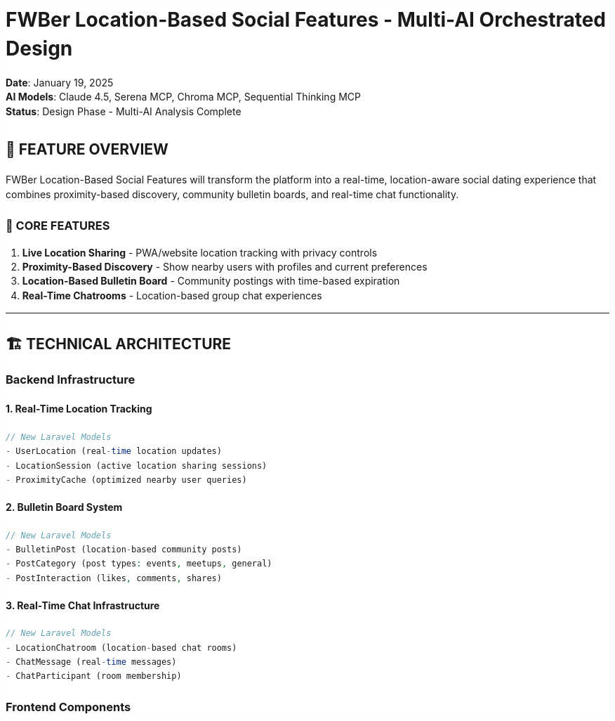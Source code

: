 # FWBer Location-Based Social Features - Multi-AI Orchestrated Design

**Date**: January 19, 2025  
**AI Models**: Claude 4.5, Serena MCP, Chroma MCP, Sequential Thinking MCP  
**Status**: Design Phase - Multi-AI Analysis Complete

## 🚀 FEATURE OVERVIEW

FWBer Location-Based Social Features will transform the platform into a real-time, location-aware social dating experience that combines proximity-based discovery, community bulletin boards, and real-time chat functionality.

### 🎯 CORE FEATURES

1. **Live Location Sharing** - PWA/website location tracking with privacy controls
2. **Proximity-Based Discovery** - Show nearby users with profiles and current preferences  
3. **Location-Based Bulletin Board** - Community postings with time-based expiration
4. **Real-Time Chatrooms** - Location-based group chat experiences

---

## 🏗️ TECHNICAL ARCHITECTURE

### Backend Infrastructure

#### 1. Real-Time Location Tracking
```php
// New Laravel Models
- UserLocation (real-time location updates)
- LocationSession (active location sharing sessions)
- ProximityCache (optimized nearby user queries)
```

#### 2. Bulletin Board System
```php
// New Laravel Models  
- BulletinPost (location-based community posts)
- PostCategory (post types: events, meetups, general)
- PostInteraction (likes, comments, shares)
```

#### 3. Real-Time Chat Infrastructure
```php
// New Laravel Models
- LocationChatroom (location-based chat rooms)
- ChatMessage (real-time messages)
- ChatParticipant (room membership)
```

### Frontend Components
